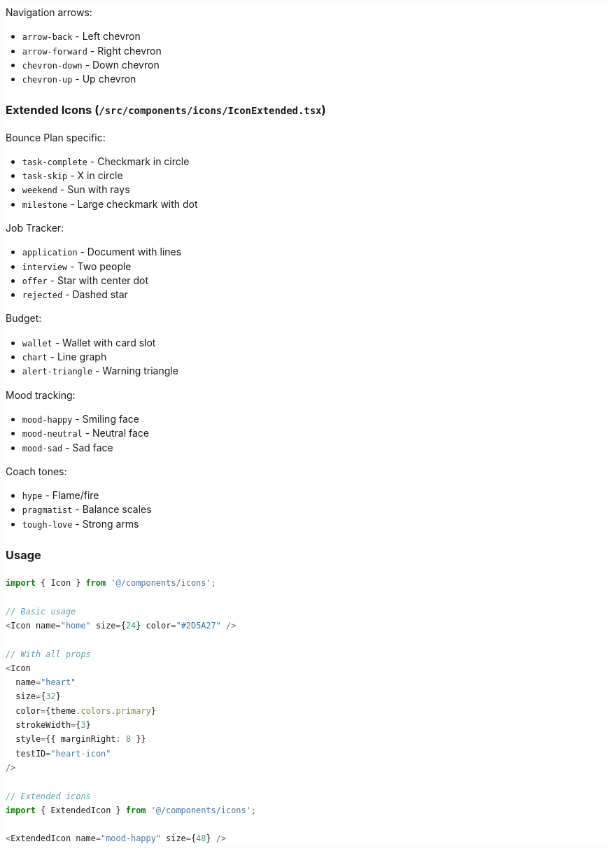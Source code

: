 Navigation arrows:
- `arrow-back` - Left chevron
- `arrow-forward` - Right chevron
- `chevron-down` - Down chevron
- `chevron-up` - Up chevron

### Extended Icons (`/src/components/icons/IconExtended.tsx`)

Bounce Plan specific:
- `task-complete` - Checkmark in circle
- `task-skip` - X in circle
- `weekend` - Sun with rays
- `milestone` - Large checkmark with dot

Job Tracker:
- `application` - Document with lines
- `interview` - Two people
- `offer` - Star with center dot
- `rejected` - Dashed star

Budget:
- `wallet` - Wallet with card slot
- `chart` - Line graph
- `alert-triangle` - Warning triangle

Mood tracking:
- `mood-happy` - Smiling face
- `mood-neutral` - Neutral face
- `mood-sad` - Sad face

Coach tones:
- `hype` - Flame/fire
- `pragmatist` - Balance scales
- `tough-love` - Strong arms

### Usage

```typescript
import { Icon } from '@/components/icons';

// Basic usage
<Icon name="home" size={24} color="#2D5A27" />

// With all props
<Icon
  name="heart"
  size={32}
  color={theme.colors.primary}
  strokeWidth={3}
  style={{ marginRight: 8 }}
  testID="heart-icon"
/>

// Extended icons
import { ExtendedIcon } from '@/components/icons';

<ExtendedIcon name="mood-happy" size={48} />
```
